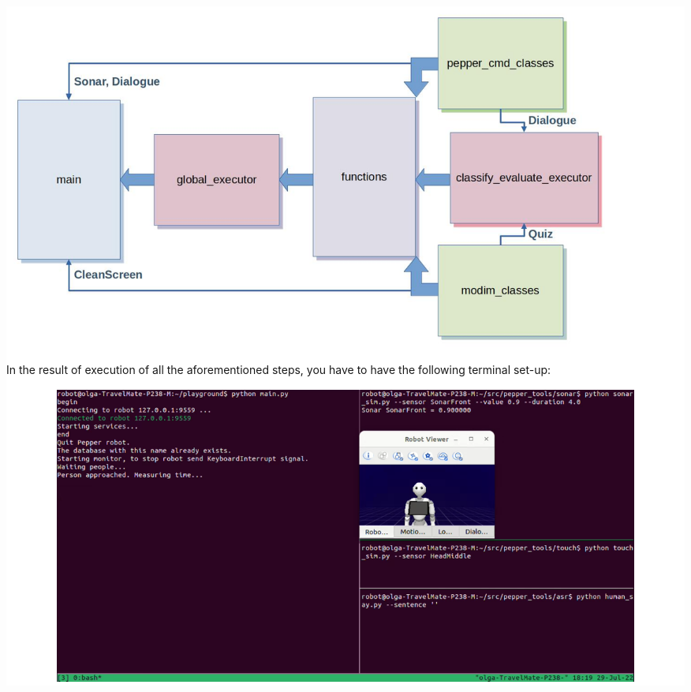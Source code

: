  <img src="./readme_media/hri_architecture.jpg" width="768" height="432"/>
</p>


In the result of execution of all the aforementioned steps, you have to have the following terminal set-up:

<p align="center">
  <img src="./readme_media/setup.png" width="733" height="370"/>
</p>
